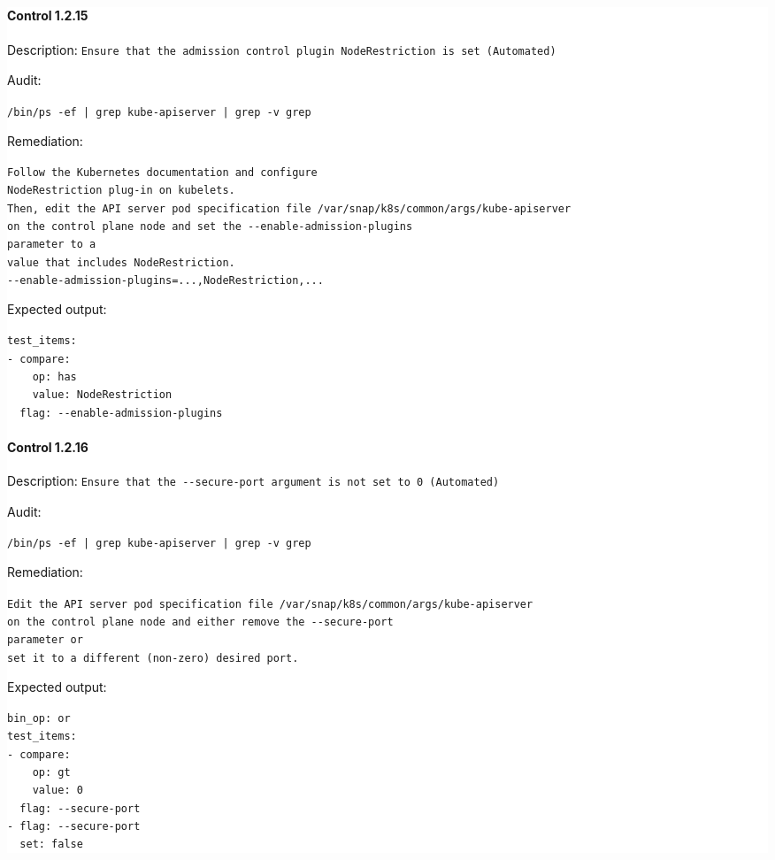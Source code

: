 #### Control 1.2.15

Description: `Ensure that the admission control plugin NodeRestriction is set
(Automated)`

Audit:

```
/bin/ps -ef | grep kube-apiserver | grep -v grep
```

Remediation:

```
Follow the Kubernetes documentation and configure
NodeRestriction plug-in on kubelets.
Then, edit the API server pod specification file /var/snap/k8s/common/args/kube-apiserver
on the control plane node and set the --enable-admission-plugins
parameter to a
value that includes NodeRestriction.
--enable-admission-plugins=...,NodeRestriction,...
```

Expected output:

```
test_items:
- compare:
    op: has
    value: NodeRestriction
  flag: --enable-admission-plugins
```

#### Control 1.2.16

Description: `Ensure that the --secure-port argument is not set to 0
(Automated)`

Audit:

```
/bin/ps -ef | grep kube-apiserver | grep -v grep
```

Remediation:

```
Edit the API server pod specification file /var/snap/k8s/common/args/kube-apiserver
on the control plane node and either remove the --secure-port
parameter or
set it to a different (non-zero) desired port.
```

Expected output:

```
bin_op: or
test_items:
- compare:
    op: gt
    value: 0
  flag: --secure-port
- flag: --secure-port
  set: false
```

